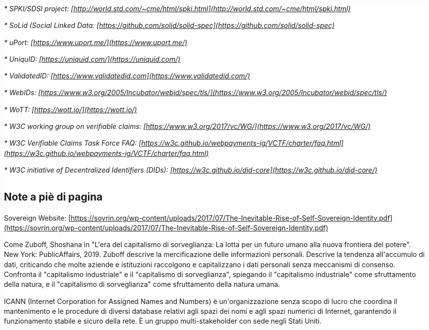 _* SPKI/SDSI project: [http://world.std.com/~cme/html/spki.html](http://world.std.com/~cme/html/spki.html)_

_* SoLid (Social Linked Data: [https://github.com/solid/solid-spec](https://github.com/solid/solid-spec)_

_* uPort: [https://www.uport.me/](https://www.uport.me/)_

_* UniquID: [https://uniquid.com/](https://uniquid.com/)_

_* ValidatedID: [https://www.validatedid.com](https://www.validatedid.com/)_

_* WebIDs: [https://www.w3.org/2005/Incubator/webid/spec/tls/](https://www.w3.org/2005/Incubator/webid/spec/tls/)_

_* WoTT: [https://wott.io/](https://wott.io/)_

_* W3C working group on verifiable claims: [https://www.w3.org/2017/vc/WG/](https://www.w3.org/2017/vc/WG/)_

_* W3C Verifiable Claims Task Force FAQ: [https://w3c.github.io/webpayments-ig/VCTF/charter/faq.html](https://w3c.github.io/webpayments-ig/VCTF/charter/faq.html)_

_* W3C initiative of Decentralized Identifiers (DIDs): [https://w3c.github.io/did-core](https://w3c.github.io/did-core/)_

## Note a piè di pagina

[^1]:
Sovereign Website: [https://sovrin.org/wp-content/uploads/2017/07/The-Inevitable-Rise-of-Self-Sovereign-Identity.pdf](https://sovrin.org/wp-content/uploads/2017/07/The-Inevitable-Rise-of-Self-Sovereign-Identity.pdf)

[^2]:
Come Zuboff, Shoshana in "L'era del capitalismo di sorveglianza: La lotta per un futuro umano alla nuova frontiera del potere". New York: PublicAffairs, 2019. Zuboff descrive la mercificazione delle informazioni personali. Descrive la tendenza all'accumulo di dati, criticando che molte aziende e istituzioni raccolgono e capitalizzano i dati personali senza meccanismi di consenso. Confronta il "capitalismo industriale" e il "capitalismo di sorveglianza", spiegando il "capitalismo industriale" come sfruttamento della natura, e il "capitalismo di sorveglianza" come sfruttamento della natura umana.

[^3]:
ICANN (Internet Corporation for Assigned Names and Numbers) è un'organizzazione senza scopo di lucro che coordina il mantenimento e le procedure di diversi database relativi agli spazi dei nomi e agli spazi numerici di Internet, garantendo il funzionamento stabile e sicuro della rete. È un gruppo multi-stakeholder con sede negli Stati Uniti.

